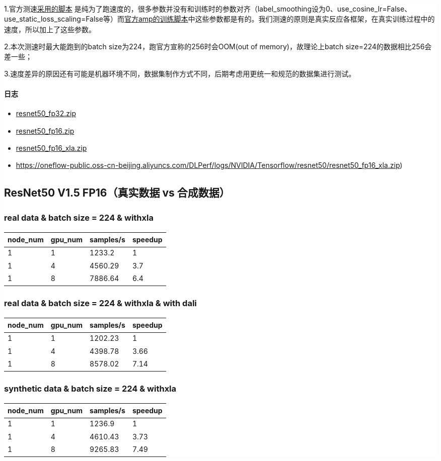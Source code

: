 1.官方测速[采用的脚本](https://github.com/NVIDIA/DeepLearningExamples/tree/fed7ba99cde958fda12c9e81d12b3d7e738e0590/TensorFlow/Classification/ConvNets/resnet50v1.5#benchmarking) 是纯为了跑速度的，很多参数并没有和训练时的参数对齐（label_smoothing设为0、use_cosine_lr=False、use_static_loss_scaling=False等）而[官方amp的训练脚本](https://github.com/NVIDIA/DeepLearningExamples/blob/fed7ba99cde958fda12c9e81d12b3d7e738e0590/TensorFlow/Classification/ConvNets/resnet50v1.5/training/GENERIC.sh)中这些参数都是有的。我们测速的原则是真实反应各框架，在真实训练过程中的速度，所以加上了这些参数。

2.本次测速时最大能跑到的batch size为224，跑官方宣称的256时会OOM(out of memory)，故理论上batch size=224的数据相比256会差一些；

3.速度差异的原因还有可能是机器环境不同，数据集制作方式不同，后期考虑用更统一和规范的数据集进行测试。

#### 日志

-  [resnet50_fp32.zip](https://oneflow-public.oss-cn-beijing.aliyuncs.com/DLPerf/logs/NVIDIA/Tensorflow/resnet50/resnet50_fp32.zip) 
-  [resnet50_fp16.zip](https://oneflow-public.oss-cn-beijing.aliyuncs.com/DLPerf/logs/NVIDIA/Tensorflow/resnet50/resnet50_fp16.zip) 
-  [resnet50_fp16_xla.zip](https://oneflow-public.oss-cn-beijing.aliyuncs.com/DLPerf/logs/NVIDIA/Tensorflow/resnet50/resnet50_fp16_xla.zip)

-  https://oneflow-public.oss-cn-beijing.aliyuncs.com/DLPerf/logs/NVIDIA/Tensorflow/resnet50/resnet50_fp16_xla.zip)

## ResNet50 V1.5 FP16（真实数据 vs 合成数据）

### real data & batch size = 224 & withxla

| node_num | gpu_num | samples/s | speedup |
| -------- | ------- | --------- | ------- |
| 1        | 1       | 1233.2    | 1       |
| 1        | 4       | 4560.29   | 3.7     |
| 1        | 8       | 7886.64   | 6.4     |

### real data & batch size = 224 & withxla & with dali

| node_num | gpu_num | samples/s | speedup |
| -------- | ------- | --------- | ------- |
| 1        | 1       | 1202.23   | 1       |
| 1        | 4       | 4398.78   | 3.66    |
| 1        | 8       | 8578.02   | 7.14    |

### synthetic data & batch size = 224 & withxla

| node_num | gpu_num | samples/s | speedup |
| -------- | ------- | --------- | ------- |
| 1        | 1       | 1236.9    | 1       |
| 1        | 4       | 4610.43   | 3.73    |
| 1        | 8       | 9265.83   | 7.49    |
